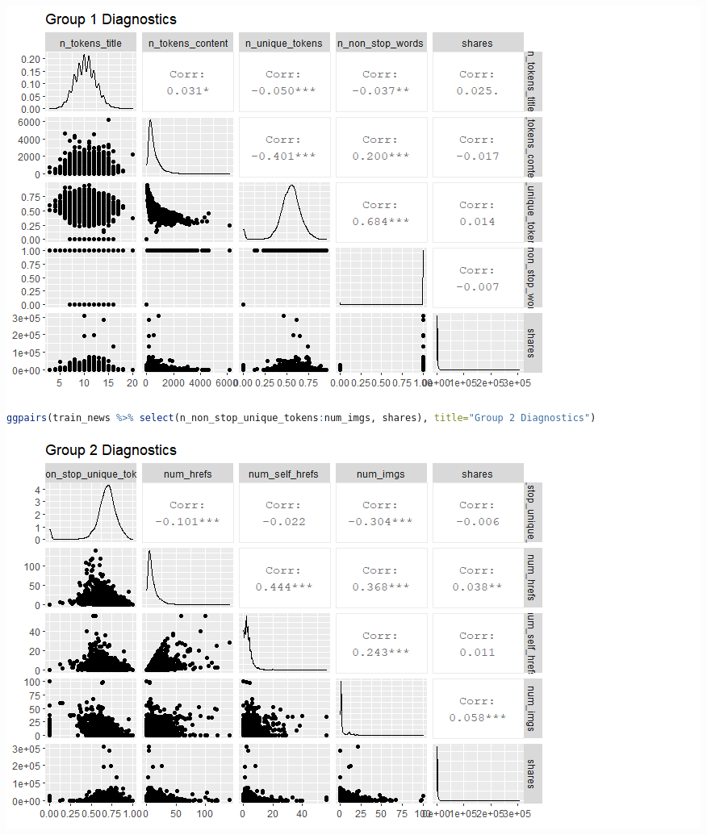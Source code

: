 ![](Thursday_files/figure-gfm/plot1-1.png)

``` r
ggpairs(train_news %>% select(n_non_stop_unique_tokens:num_imgs, shares), title="Group 2 Diagnostics")
```

![](Thursday_files/figure-gfm/plot1-2.png)
